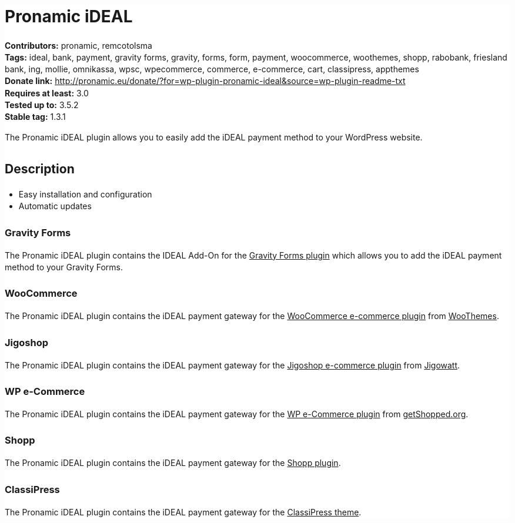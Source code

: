 # Pronamic iDEAL #
**Contributors:** pronamic, remcotolsma   
**Tags:** ideal, bank, payment, gravity forms, gravity, forms, form, payment, woocommerce, woothemes, shopp, rabobank, friesland bank, ing, mollie, omnikassa, wpsc, wpecommerce, commerce, e-commerce, cart, classipress, appthemes  
**Donate link:** http://pronamic.eu/donate/?for=wp-plugin-pronamic-ideal&source=wp-plugin-readme-txt  
**Requires at least:** 3.0  
**Tested up to:** 3.5.2  
**Stable tag:** 1.3.1  

The Pronamic iDEAL plugin allows you to easily add the iDEAL payment method to 
your WordPress website.

## Description ##

*	Easy installation and configuration
*	Automatic updates

### Gravity Forms ###

The Pronamic iDEAL plugin contains the IDEAL Add-On for the 
[Gravity Forms plugin](http://www.gravityforms.com/) which allows 
you to add the iDEAL payment method to your Gravity Forms.

### WooCommerce ###

The Pronamic iDEAL plugin contains the iDEAL payment gateway for the 
[WooCommerce e-commerce plugin](http://wordpress.org/extend/plugins/woocommerce/) 
from [WooThemes](http://www.woothemes.com/).

### Jigoshop ###

The Pronamic iDEAL plugin contains the iDEAL payment gateway for the 
[Jigoshop e-commerce plugin](http://wordpress.org/extend/plugins/jigoshop/) 
from [Jigowatt](http://jigowatt.co.uk/).

### WP e-Commerce ###

The Pronamic iDEAL plugin contains the iDEAL payment gateway for the 
[WP e-Commerce plugin](http://wordpress.org/extend/plugins/wp-e-commerce/) 
from [getShopped.org](http://getshopped.org/).

### Shopp ###

The Pronamic iDEAL plugin contains the iDEAL payment gateway for the 
[Shopp plugin](http://shopplugin.net/).

### ClassiPress ###

The Pronamic iDEAL plugin contains the iDEAL payment gateway for the 
[ClassiPress theme](http://www.appthemes.com/themes/classipress/).
